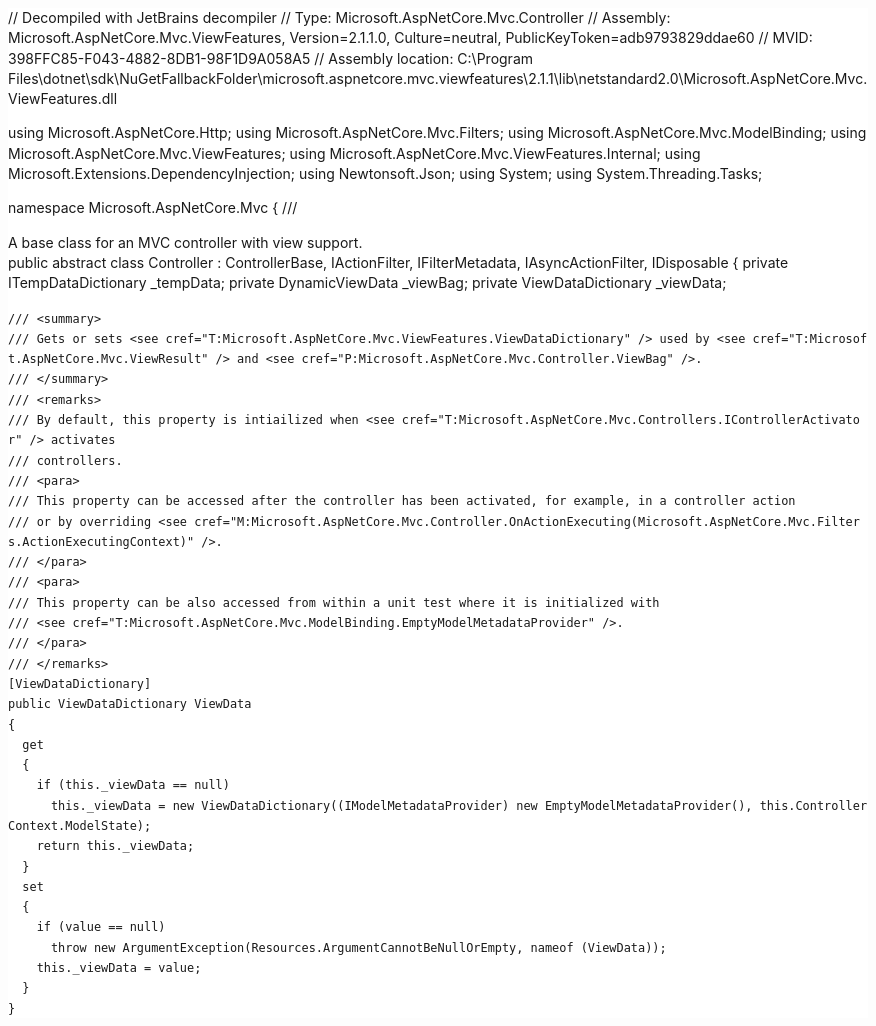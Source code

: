 // Decompiled with JetBrains decompiler
// Type: Microsoft.AspNetCore.Mvc.Controller
// Assembly: Microsoft.AspNetCore.Mvc.ViewFeatures, Version=2.1.1.0, Culture=neutral, PublicKeyToken=adb9793829ddae60
// MVID: 398FFC85-F043-4882-8DB1-98F1D9A058A5
// Assembly location: C:\Program Files\dotnet\sdk\NuGetFallbackFolder\microsoft.aspnetcore.mvc.viewfeatures\2.1.1\lib\netstandard2.0\Microsoft.AspNetCore.Mvc.ViewFeatures.dll

using Microsoft.AspNetCore.Http;
using Microsoft.AspNetCore.Mvc.Filters;
using Microsoft.AspNetCore.Mvc.ModelBinding;
using Microsoft.AspNetCore.Mvc.ViewFeatures;
using Microsoft.AspNetCore.Mvc.ViewFeatures.Internal;
using Microsoft.Extensions.DependencyInjection;
using Newtonsoft.Json;
using System;
using System.Threading.Tasks;

namespace Microsoft.AspNetCore.Mvc
{
  /// <summary>A base class for an MVC controller with view support.</summary>
  public abstract class Controller : ControllerBase, IActionFilter, IFilterMetadata, IAsyncActionFilter, IDisposable
  {
    private ITempDataDictionary _tempData;
    private DynamicViewData _viewBag;
    private ViewDataDictionary _viewData;

    /// <summary>
    /// Gets or sets <see cref="T:Microsoft.AspNetCore.Mvc.ViewFeatures.ViewDataDictionary" /> used by <see cref="T:Microsoft.AspNetCore.Mvc.ViewResult" /> and <see cref="P:Microsoft.AspNetCore.Mvc.Controller.ViewBag" />.
    /// </summary>
    /// <remarks>
    /// By default, this property is intiailized when <see cref="T:Microsoft.AspNetCore.Mvc.Controllers.IControllerActivator" /> activates
    /// controllers.
    /// <para>
    /// This property can be accessed after the controller has been activated, for example, in a controller action
    /// or by overriding <see cref="M:Microsoft.AspNetCore.Mvc.Controller.OnActionExecuting(Microsoft.AspNetCore.Mvc.Filters.ActionExecutingContext)" />.
    /// </para>
    /// <para>
    /// This property can be also accessed from within a unit test where it is initialized with
    /// <see cref="T:Microsoft.AspNetCore.Mvc.ModelBinding.EmptyModelMetadataProvider" />.
    /// </para>
    /// </remarks>
    [ViewDataDictionary]
    public ViewDataDictionary ViewData
    {
      get
      {
        if (this._viewData == null)
          this._viewData = new ViewDataDictionary((IModelMetadataProvider) new EmptyModelMetadataProvider(), this.ControllerContext.ModelState);
        return this._viewData;
      }
      set
      {
        if (value == null)
          throw new ArgumentException(Resources.ArgumentCannotBeNullOrEmpty, nameof (ViewData));
        this._viewData = value;
      }
    }